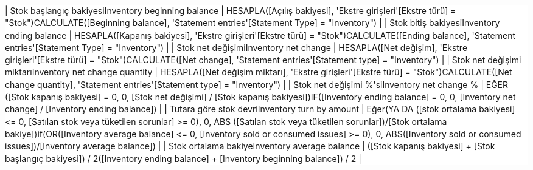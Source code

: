 | <span data-ttu-id="88371-208">Stok başlangıç bakiyesi</span><span class="sxs-lookup"><span data-stu-id="88371-208">Inventory beginning balance</span></span>             | <span data-ttu-id="88371-209">HESAPLA(\[Açılış bakiyesi\], 'Ekstre girişleri'\[Ekstre türü\] = "Stok")</span><span class="sxs-lookup"><span data-stu-id="88371-209">CALCULATE(\[Beginning balance\], 'Statement entries'\[Statement Type\] = "Inventory")</span></span>                                                                                                                                                                                                                                                                                                                                                                                      |
| <span data-ttu-id="88371-210">Stok bitiş bakiyesi</span><span class="sxs-lookup"><span data-stu-id="88371-210">Inventory ending balance</span></span>                | <span data-ttu-id="88371-211">HESAPLA(\[Kapanış bakiyesi\], 'Ekstre girişleri'\[Ekstre türü\] = "Stok")</span><span class="sxs-lookup"><span data-stu-id="88371-211">CALCULATE(\[Ending balance\], 'Statement entries'\[Statement Type\] = "Inventory")</span></span>                                                                                                                                                                                                                                                                                                                                                                                         |
| <span data-ttu-id="88371-212">Stok net değişimi</span><span class="sxs-lookup"><span data-stu-id="88371-212">Inventory net change</span></span>                    | <span data-ttu-id="88371-213">HESAPLA(\[Net değişim\], 'Ekstre girişleri'\[Ekstre türü\] = "Stok")</span><span class="sxs-lookup"><span data-stu-id="88371-213">CALCULATE(\[Net change\], 'Statement entries'\[Statement type\] = "Inventory")</span></span>                                                                                                                                                                                                                                                                                                                                                                                             |
| <span data-ttu-id="88371-214">Stok net değişimi miktarı</span><span class="sxs-lookup"><span data-stu-id="88371-214">Inventory net change quantity</span></span>           | <span data-ttu-id="88371-215">HESAPLA(\[Net değişim miktarı\], 'Ekstre girişleri'\[Ekstre türü\] = "Stok")</span><span class="sxs-lookup"><span data-stu-id="88371-215">CALCULATE(\[Net change quantity\], 'Statement entries'\[Statement type\] = "Inventory")</span></span>                                                                                                                                                                                                                                                                                                                                                                                    |
| <span data-ttu-id="88371-216">Stok net değişimi %'si</span><span class="sxs-lookup"><span data-stu-id="88371-216">Inventory net change %</span></span>                  | <span data-ttu-id="88371-217">EĞER (\[Stok kapanış bakiyesi\] = 0, 0, \[Stok net değişimi\] / \[Stok kapanış bakiyesi\])</span><span class="sxs-lookup"><span data-stu-id="88371-217">IF(\[Inventory ending balance\] = 0, 0, \[Inventory net change\] / \[Inventory ending balance\])</span></span>                                                                                                                                                                                                                                                                                                                                                                           |
| <span data-ttu-id="88371-218">Tutara göre stok devri</span><span class="sxs-lookup"><span data-stu-id="88371-218">Inventory turn by amount</span></span>                | <span data-ttu-id="88371-219">Eğer(YA DA (\[stok ortalama bakiyesi\] &lt;= 0, \[Satılan stok veya tüketilen sorunlar\] &gt;= 0), 0, ABS (\[Satılan stok veya tüketilen sorunlar\])/\[Stok ortalama bakiye\])</span><span class="sxs-lookup"><span data-stu-id="88371-219">if(OR(\[Inventory average balance\] &lt;= 0, \[Inventory sold or consumed issues\] &gt;= 0), 0, ABS(\[Inventory sold or consumed issues\])/\[Inventory average balance\])</span></span>                                                                                                                                                                                                                                                                                                  |
| <span data-ttu-id="88371-220">Stok ortalama bakiye</span><span class="sxs-lookup"><span data-stu-id="88371-220">Inventory average balance</span></span>               | <span data-ttu-id="88371-221">(\[Stok kapanış bakiyesi\] + \[Stok başlangıç bakiyesi\]) / 2</span><span class="sxs-lookup"><span data-stu-id="88371-221">(\[Inventory ending balance\] + \[Inventory beginning balance\]) / 2</span></span>                                                                                                                                                                                                                                                                                                                                                                                                       |